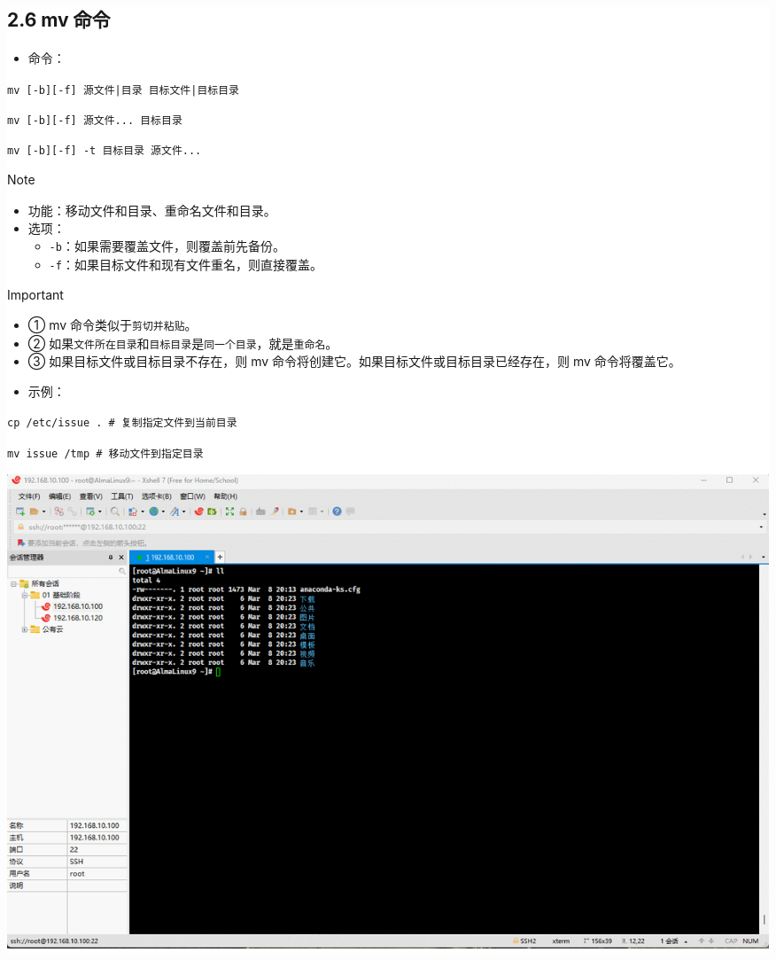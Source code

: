 ## 2.6 mv 命令

* 命令：

```shell
mv [-b][-f] 源文件|目录 目标文件|目标目录
```

```shell
mv [-b][-f] 源文件... 目标目录
```

```shell
mv [-b][-f] -t 目标目录 源文件...
```

> [!NOTE]
>
> * 功能：移动文件和目录、重命名文件和目录。
> * 选项：
>   - `-b`：如果需要覆盖文件，则覆盖前先备份。
>   - `-f`：如果目标文件和现有文件重名，则直接覆盖。

> [!IMPORTANT]
>
> - ① mv 命令类似于`剪切并粘贴`。
> - ② 如果`文件所在目录`和`目标目录`是`同一个目录`，就是`重命名`。
> - ③ 如果目标文件或目标目录不存在，则 mv 命令将创建它。如果目标文件或目标目录已经存在，则 mv 命令将覆盖它。



* 示例：

```shell
cp /etc/issue . # 复制指定文件到当前目录
```

```shell
mv issue /tmp # 移动文件到指定目录
```

![](./assets/55.gif)
